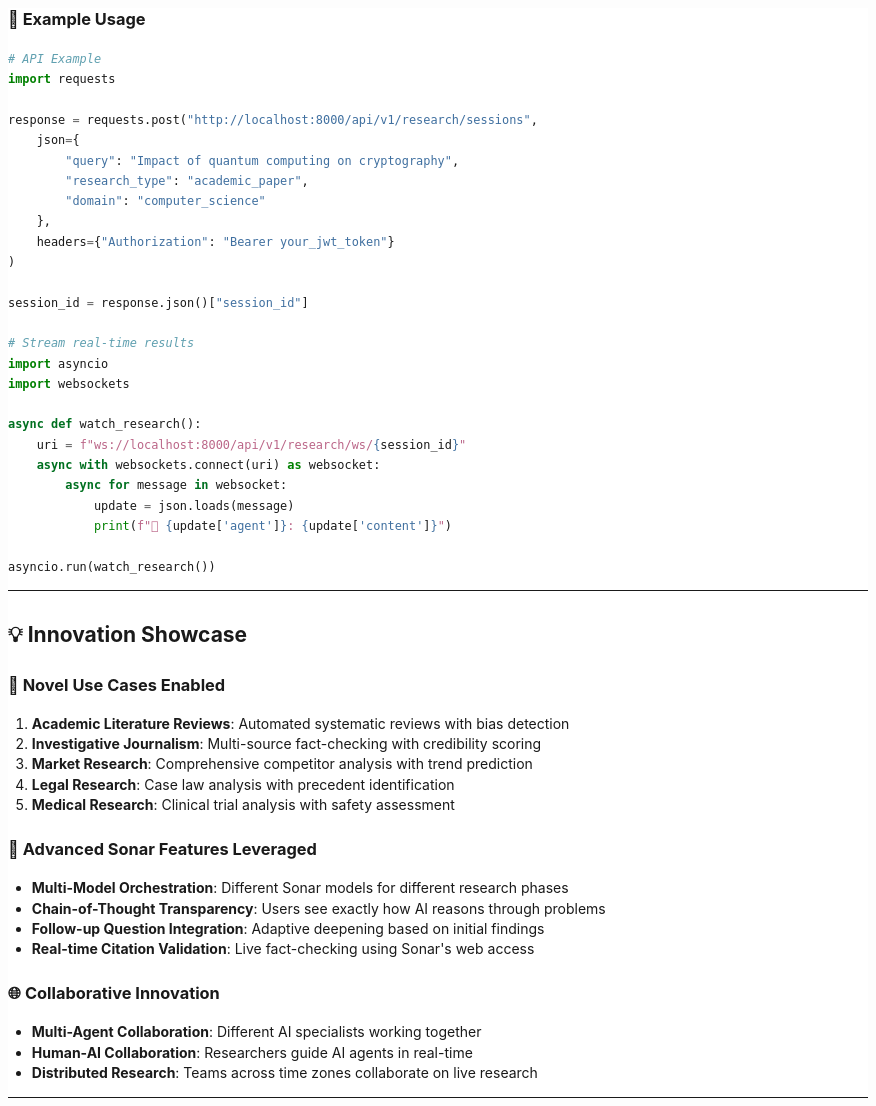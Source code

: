 ### 🧪 **Example Usage**
```python
# API Example
import requests

response = requests.post("http://localhost:8000/api/v1/research/sessions", 
    json={
        "query": "Impact of quantum computing on cryptography",
        "research_type": "academic_paper",
        "domain": "computer_science"
    },
    headers={"Authorization": "Bearer your_jwt_token"}
)

session_id = response.json()["session_id"]

# Stream real-time results
import asyncio
import websockets

async def watch_research():
    uri = f"ws://localhost:8000/api/v1/research/ws/{session_id}"
    async with websockets.connect(uri) as websocket:
        async for message in websocket:
            update = json.loads(message)
            print(f"🤖 {update['agent']}: {update['content']}")

asyncio.run(watch_research())
```

---

## 💡 Innovation Showcase

### 🎯 **Novel Use Cases Enabled**
1. **Academic Literature Reviews**: Automated systematic reviews with bias detection
2. **Investigative Journalism**: Multi-source fact-checking with credibility scoring  
3. **Market Research**: Comprehensive competitor analysis with trend prediction
4. **Legal Research**: Case law analysis with precedent identification
5. **Medical Research**: Clinical trial analysis with safety assessment

### 🔬 **Advanced Sonar Features Leveraged**
- **Multi-Model Orchestration**: Different Sonar models for different research phases
- **Chain-of-Thought Transparency**: Users see exactly how AI reasons through problems
- **Follow-up Question Integration**: Adaptive deepening based on initial findings
- **Real-time Citation Validation**: Live fact-checking using Sonar's web access

### 🌐 **Collaborative Innovation**
- **Multi-Agent Collaboration**: Different AI specialists working together
- **Human-AI Collaboration**: Researchers guide AI agents in real-time
- **Distributed Research**: Teams across time zones collaborate on live research

---
